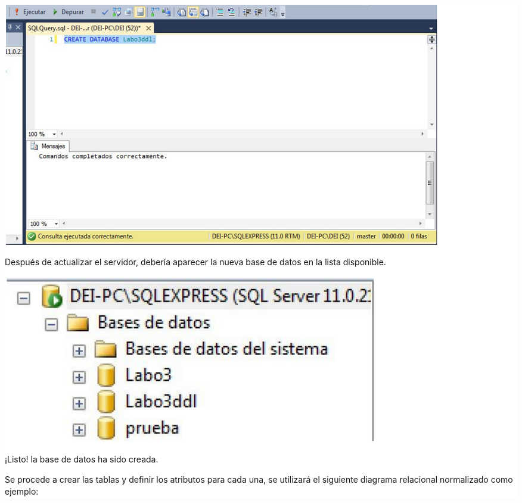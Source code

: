 ![enter image description here](https://github.com/vareladev/vareladev.github.io/blob/main/2022/bd/markdowns/img/Laboratorio03/Img12.png?raw=true)

Después de actualizar el servidor, debería aparecer la nueva base de datos en la lista disponible.

![enter image description here](https://github.com/vareladev/vareladev.github.io/blob/main/2022/bd/markdowns/img/Laboratorio03/Img13.png?raw=true)

¡Listo! la base de datos ha sido creada.

Se procede a crear las tablas y definir los atributos para cada una, se utilizará el siguiente diagrama relacional normalizado como ejemplo:
